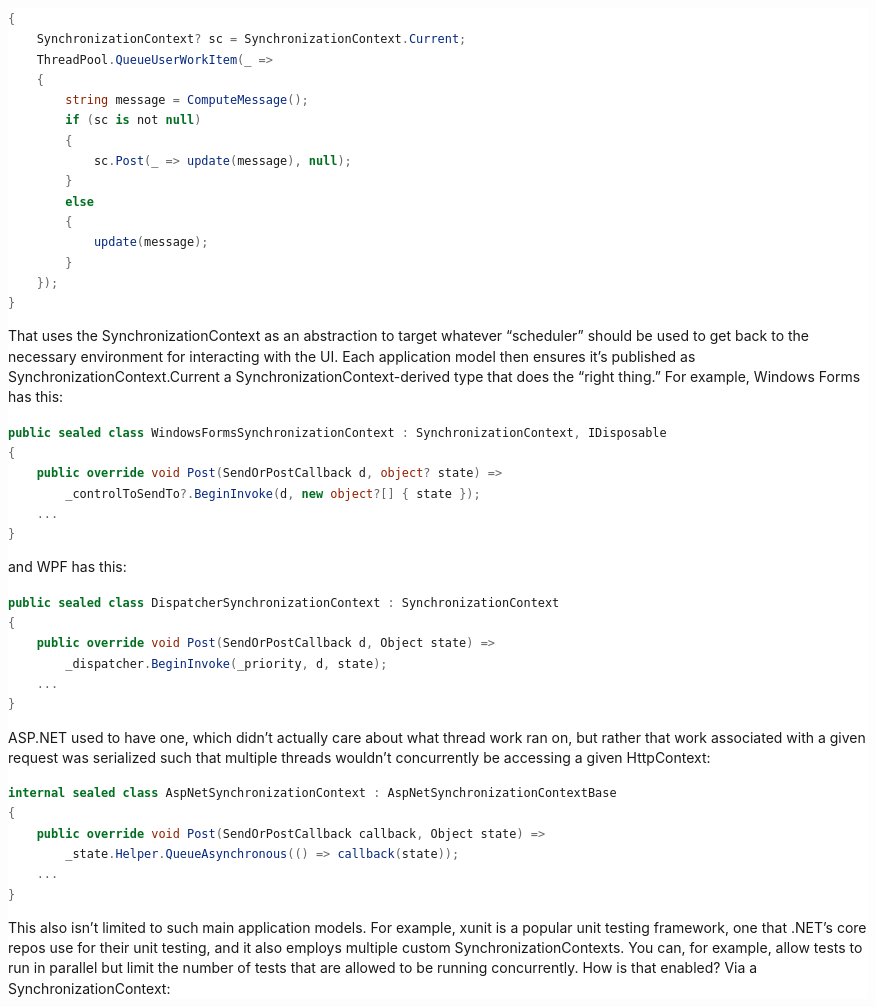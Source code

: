 ```csharp
{
    SynchronizationContext? sc = SynchronizationContext.Current;
    ThreadPool.QueueUserWorkItem(_ =>
    {
        string message = ComputeMessage();
        if (sc is not null)
        {
            sc.Post(_ => update(message), null);
        }
        else
        {
            update(message);
        }
    });
}
```
That uses the SynchronizationContext as an abstraction to target whatever “scheduler” should be used to get back to the necessary environment for interacting with the UI. Each application model then ensures it’s published as SynchronizationContext.Current a SynchronizationContext-derived type that does the “right thing.” For example, Windows Forms has this:

```csharp
public sealed class WindowsFormsSynchronizationContext : SynchronizationContext, IDisposable
{
    public override void Post(SendOrPostCallback d, object? state) =>
        _controlToSendTo?.BeginInvoke(d, new object?[] { state });
    ...
}
```
and WPF has this:

```csharp
public sealed class DispatcherSynchronizationContext : SynchronizationContext
{
    public override void Post(SendOrPostCallback d, Object state) =>
        _dispatcher.BeginInvoke(_priority, d, state);
    ...
}
```
ASP.NET used to have one, which didn’t actually care about what thread work ran on, but rather that work associated with a given request was serialized such that multiple threads wouldn’t concurrently be accessing a given HttpContext:

```csharp
internal sealed class AspNetSynchronizationContext : AspNetSynchronizationContextBase
{
    public override void Post(SendOrPostCallback callback, Object state) =>
        _state.Helper.QueueAsynchronous(() => callback(state));
    ...
}
```
This also isn’t limited to such main application models. For example, xunit is a popular unit testing framework, one that .NET’s core repos use for their unit testing, and it also employs multiple custom SynchronizationContexts. You can, for example, allow tests to run in parallel but limit the number of tests that are allowed to be running concurrently. How is that enabled? Via a SynchronizationContext:
